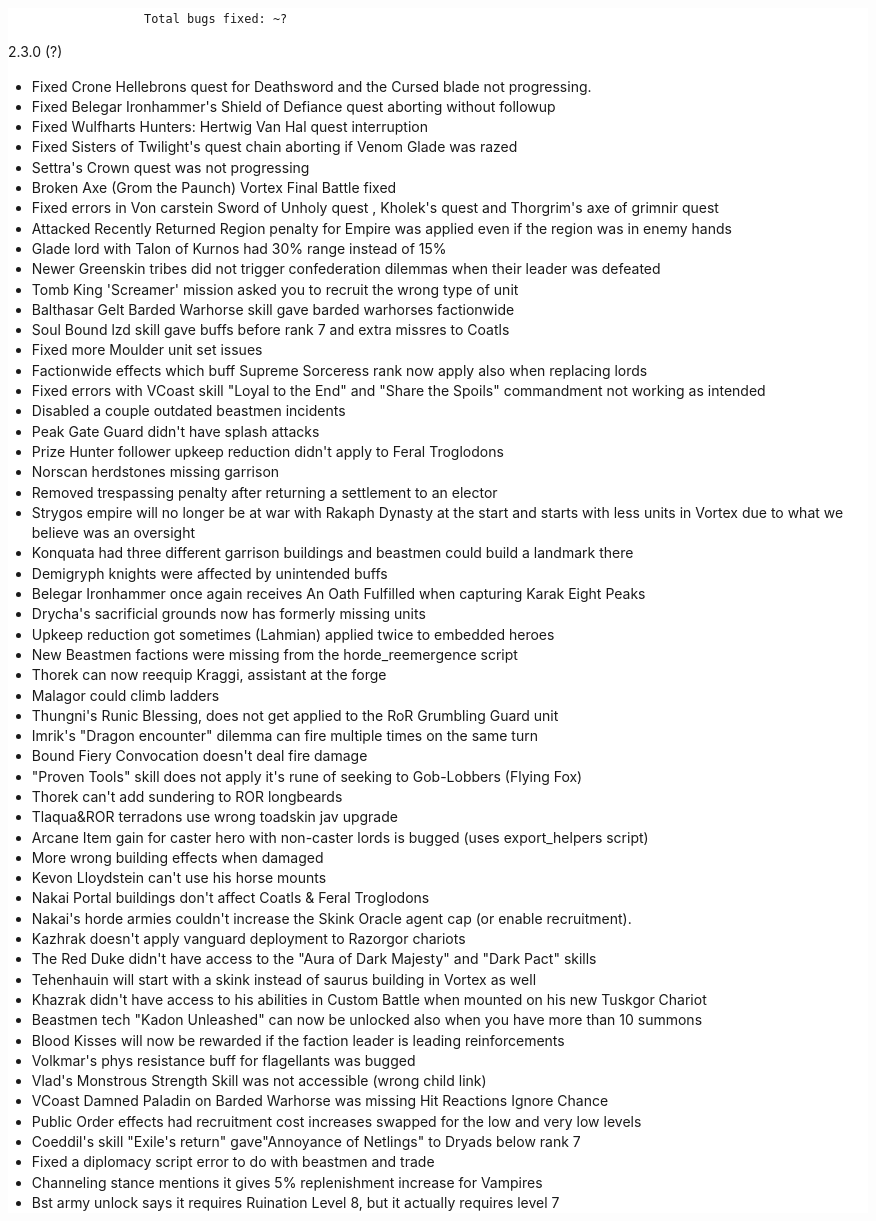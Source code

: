                        Total bugs fixed: ~?

2.3.0 (?)

- Fixed Crone Hellebrons quest for Deathsword and the Cursed blade not progressing.
- Fixed Belegar Ironhammer's Shield of Defiance quest aborting without followup
- Fixed Wulfharts Hunters: Hertwig Van Hal quest interruption
- Fixed Sisters of Twilight's quest chain aborting if Venom Glade was razed
- Settra's Crown quest was not progressing
- Broken Axe (Grom the Paunch) Vortex Final Battle fixed
- Fixed errors in  Von carstein Sword of Unholy quest , Kholek's quest and Thorgrim's axe of grimnir quest
- Attacked Recently Returned Region penalty for Empire was applied even if the region was in enemy hands
- Glade lord with Talon of Kurnos had 30% range instead of 15%
- Newer Greenskin tribes did not trigger confederation dilemmas when their leader was defeated
- Tomb King 'Screamer' mission asked you to recruit the wrong type of unit
- Balthasar Gelt Barded Warhorse skill gave barded warhorses factionwide
- Soul Bound lzd skill gave buffs before rank 7 and extra missres to Coatls
- Fixed more Moulder unit set issues
- Factionwide effects which buff Supreme Sorceress rank now apply also when replacing lords
- Fixed errors with VCoast skill "Loyal to the End" and "Share the Spoils" commandment not working as intended
- Disabled a couple outdated beastmen incidents
- Peak Gate Guard didn't have splash attacks
- Prize Hunter follower upkeep reduction didn't apply to Feral Troglodons
- Norscan herdstones missing garrison
- Removed trespassing penalty after returning a settlement to an elector
- Strygos empire will no longer be at war with Rakaph Dynasty at the start and starts with less units in Vortex due to what we believe was an oversight
- Konquata had three different garrison buildings and beastmen could build a landmark there
- Demigryph knights were affected by unintended buffs
- Belegar Ironhammer once again receives An Oath Fulfilled when capturing Karak Eight Peaks
- Drycha's sacrificial grounds now has formerly missing units
- Upkeep reduction got sometimes (Lahmian) applied twice to embedded heroes
- New Beastmen factions were missing from the horde_reemergence script
- Thorek can now reequip Kraggi, assistant at the forge
- Malagor could climb ladders
- Thungni's Runic Blessing, does not get applied to the RoR Grumbling Guard unit
- Imrik's "Dragon encounter" dilemma can fire multiple times on the same turn
- Bound Fiery Convocation doesn't deal fire damage
- "Proven Tools" skill does not apply it's rune of seeking to Gob-Lobbers (Flying Fox)
- Thorek can't add sundering to ROR longbeards
- Tlaqua&ROR terradons use wrong toadskin jav upgrade
- Arcane Item gain for caster hero with non-caster lords is bugged (uses export_helpers script)
- More wrong building effects when damaged
- Kevon Lloydstein can't use his horse mounts
- Nakai Portal buildings don't affect Coatls & Feral Troglodons
- Nakai's horde armies couldn't increase the Skink Oracle agent cap (or enable recruitment).
- Kazhrak doesn't apply vanguard deployment to Razorgor chariots
- The Red Duke didn't have access to the "Aura of Dark Majesty" and "Dark Pact" skills
- Tehenhauin will start with a skink instead of saurus building in Vortex as well
- Khazrak didn't have access to his abilities in Custom Battle when mounted on his new Tuskgor Chariot
- Beastmen tech "Kadon Unleashed" can now be unlocked also when you have more than 10 summons
- Blood Kisses will now be rewarded if the faction leader is leading reinforcements
- Volkmar's phys resistance buff for flagellants was bugged
- Vlad's Monstrous Strength Skill was not accessible (wrong child link)
- VCoast Damned Paladin on Barded Warhorse was missing Hit Reactions Ignore Chance
- Public Order effects had recruitment cost increases swapped for the low and very low levels
- Coeddil's skill "Exile's return" gave"Annoyance of Netlings" to Dryads below rank 7
- Fixed a diplomacy script error to do with beastmen and trade
- Channeling stance mentions it gives 5% replenishment increase for Vampires 
- Bst army unlock says it requires Ruination Level 8, but it actually requires level 7